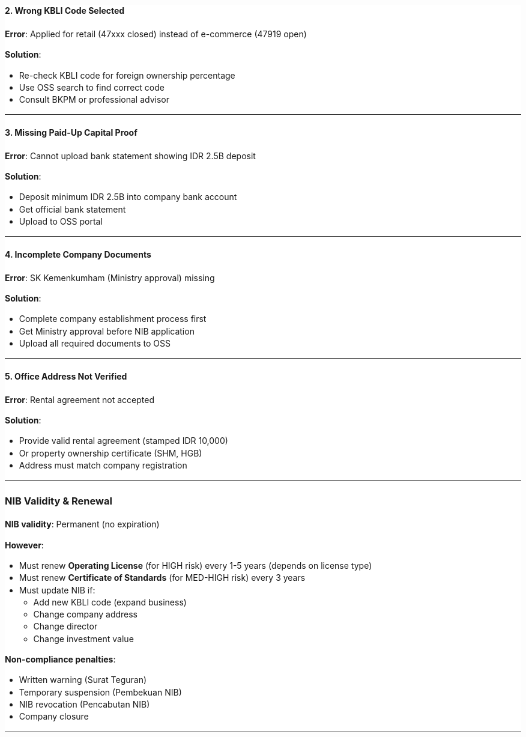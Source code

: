 
#### **2. Wrong KBLI Code Selected**
**Error**: Applied for retail (47xxx closed) instead of e-commerce (47919 open)

**Solution**:
- Re-check KBLI code for foreign ownership percentage
- Use OSS search to find correct code
- Consult BKPM or professional advisor

---

#### **3. Missing Paid-Up Capital Proof**
**Error**: Cannot upload bank statement showing IDR 2.5B deposit

**Solution**:
- Deposit minimum IDR 2.5B into company bank account
- Get official bank statement
- Upload to OSS portal

---

#### **4. Incomplete Company Documents**
**Error**: SK Kemenkumham (Ministry approval) missing

**Solution**:
- Complete company establishment process first
- Get Ministry approval before NIB application
- Upload all required documents to OSS

---

#### **5. Office Address Not Verified**
**Error**: Rental agreement not accepted

**Solution**:
- Provide valid rental agreement (stamped IDR 10,000)
- Or property ownership certificate (SHM, HGB)
- Address must match company registration

---

### **NIB Validity & Renewal**

**NIB validity**: Permanent (no expiration)

**However**:
- Must renew **Operating License** (for HIGH risk) every 1-5 years (depends on license type)
- Must renew **Certificate of Standards** (for MED-HIGH risk) every 3 years
- Must update NIB if:
  - Add new KBLI code (expand business)
  - Change company address
  - Change director
  - Change investment value

**Non-compliance penalties**:
- Written warning (Surat Teguran)
- Temporary suspension (Pembekuan NIB)
- NIB revocation (Pencabutan NIB)
- Company closure

---